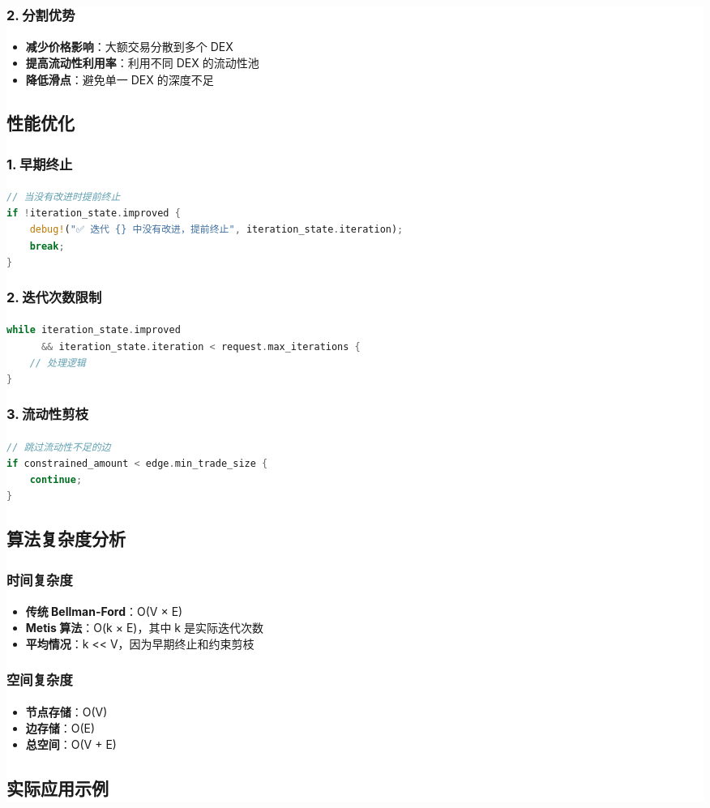 ### 2. 分割优势

- **减少价格影响**：大额交易分散到多个 DEX
- **提高流动性利用率**：利用不同 DEX 的流动性池
- **降低滑点**：避免单一 DEX 的深度不足

## 性能优化

### 1. 早期终止

```rust
// 当没有改进时提前终止
if !iteration_state.improved {
    debug!("✅ 迭代 {} 中没有改进，提前终止", iteration_state.iteration);
    break;
}
```

### 2. 迭代次数限制

```rust
while iteration_state.improved 
      && iteration_state.iteration < request.max_iterations {
    // 处理逻辑
}
```

### 3. 流动性剪枝

```rust
// 跳过流动性不足的边
if constrained_amount < edge.min_trade_size {
    continue;
}
```

## 算法复杂度分析

### 时间复杂度

- **传统 Bellman-Ford**：O(V × E)
- **Metis 算法**：O(k × E)，其中 k 是实际迭代次数
- **平均情况**：k << V，因为早期终止和约束剪枝

### 空间复杂度

- **节点存储**：O(V)
- **边存储**：O(E)
- **总空间**：O(V + E)

## 实际应用示例
